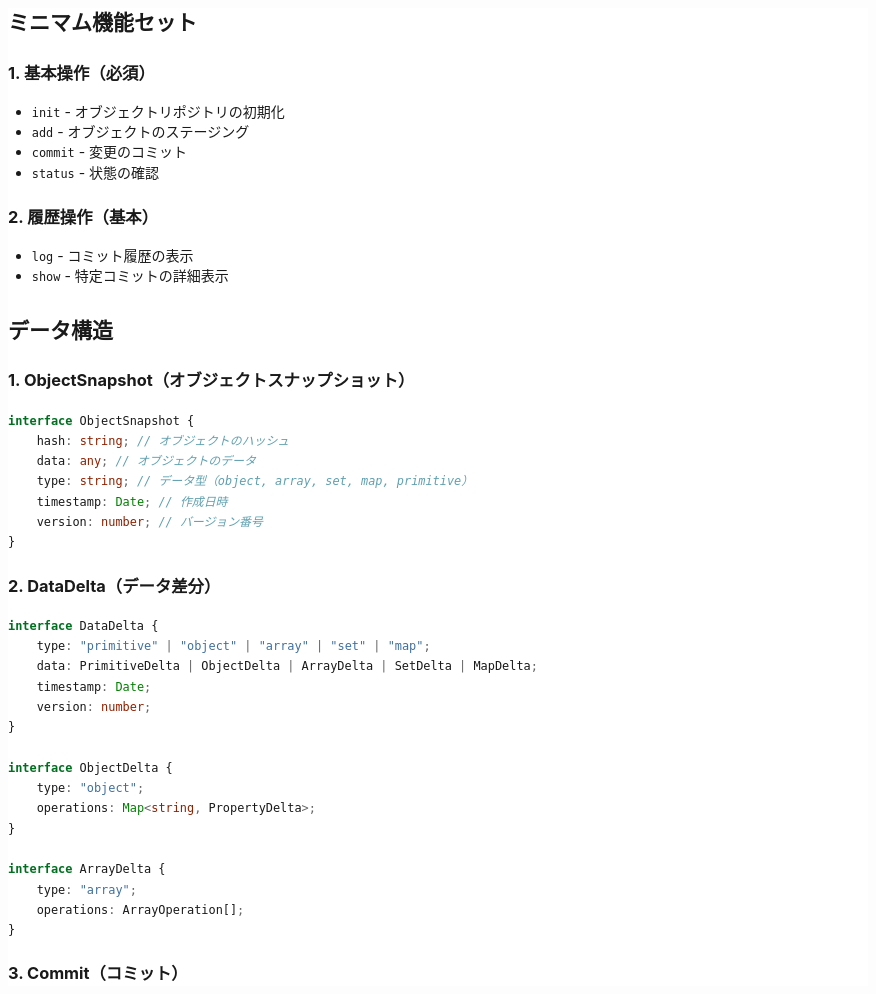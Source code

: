 ## ミニマム機能セット

### 1. 基本操作（必須）

-   `init` - オブジェクトリポジトリの初期化
-   `add` - オブジェクトのステージング
-   `commit` - 変更のコミット
-   `status` - 状態の確認

### 2. 履歴操作（基本）

-   `log` - コミット履歴の表示
-   `show` - 特定コミットの詳細表示

## データ構造

### 1. ObjectSnapshot（オブジェクトスナップショット）

```typescript
interface ObjectSnapshot {
    hash: string; // オブジェクトのハッシュ
    data: any; // オブジェクトのデータ
    type: string; // データ型（object, array, set, map, primitive）
    timestamp: Date; // 作成日時
    version: number; // バージョン番号
}
```

### 2. DataDelta（データ差分）

```typescript
interface DataDelta {
    type: "primitive" | "object" | "array" | "set" | "map";
    data: PrimitiveDelta | ObjectDelta | ArrayDelta | SetDelta | MapDelta;
    timestamp: Date;
    version: number;
}

interface ObjectDelta {
    type: "object";
    operations: Map<string, PropertyDelta>;
}

interface ArrayDelta {
    type: "array";
    operations: ArrayOperation[];
}
```

### 3. Commit（コミット）
